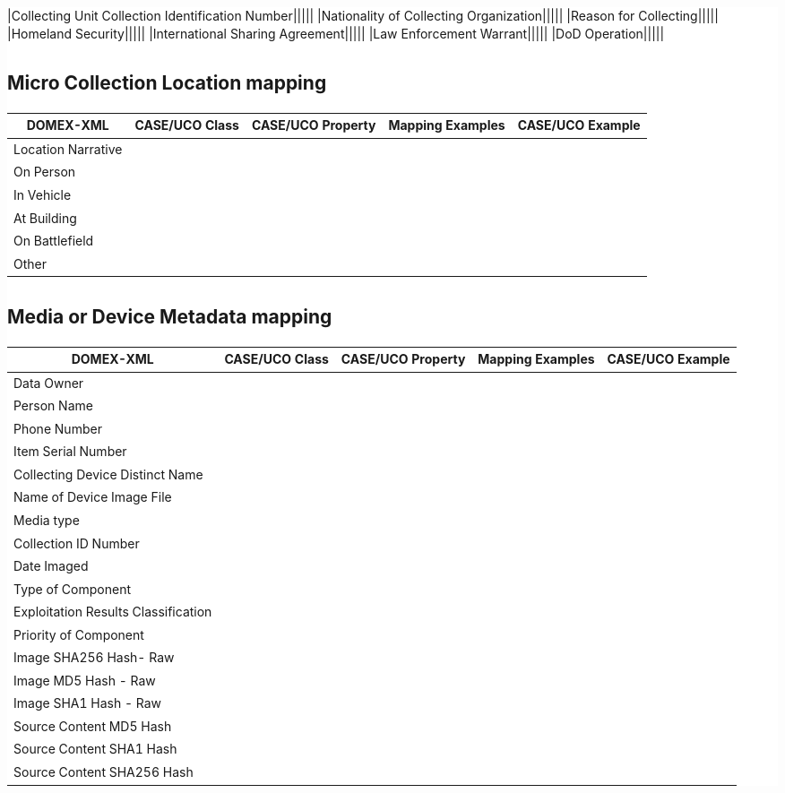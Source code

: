 |Collecting Unit Collection Identification Number|||||
|Nationality of Collecting Organization|||||
|Reason for Collecting|||||
|Homeland Security|||||
|International Sharing Agreement|||||
|Law Enforcement Warrant|||||
|DoD Operation|||||

## Micro Collection Location mapping

|DOMEX-XML|CASE/UCO Class|CASE/UCO Property|Mapping Examples|CASE/UCO Example|
|---|---|---|---|---|
|Location Narrative||||||
|On Person||||||
|In Vehicle||||||
|At Building||||||
|On Battlefield||||||
|Other||||||

## Media or Device Metadata mapping

|DOMEX-XML|CASE/UCO Class|CASE/UCO Property|Mapping Examples|CASE/UCO Example|
|---|---|---|---|---|
|Data Owner||||||
|  Person Name||||||
|  Phone Number||||||
|Item Serial Number||||||
|Collecting Device Distinct Name||||||
|Name of Device Image File||||||
|Media type||||||
|Collection ID Number||||||
|Date Imaged||||||
|Type of Component||||||
|Exploitation Results Classification||||||
|Priority of Component||||||
|Image SHA256 Hash- Raw||||||
|Image MD5 Hash - Raw||||||
|Image SHA1 Hash - Raw||||||
|Source Content MD5 Hash||||||
|Source Content SHA1 Hash||||||
|Source Content SHA256 Hash||||||